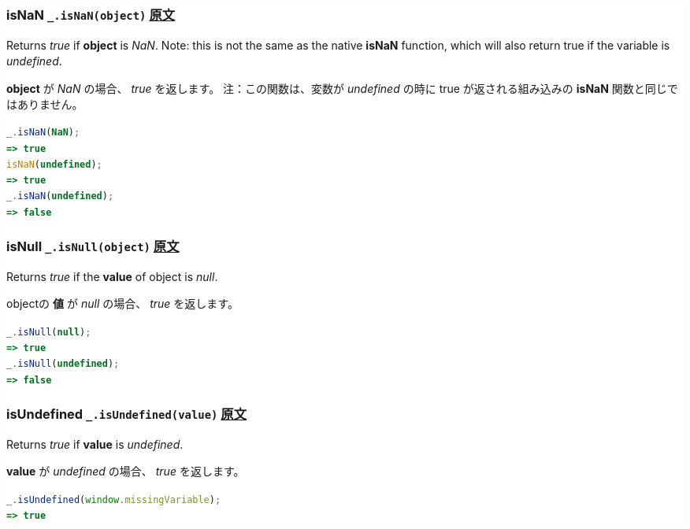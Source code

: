 ### isNaN `_.isNaN(object)` [原文](http://underscorejs.org/#isNaN)

Returns _true_ if **object** is _NaN_.
Note: this is not the same as the native **isNaN** function, which will also return true if 
the variable is _undefined_.

**object** が _NaN_ の場合、 _true_ を返します。
注：この関数は、変数が _undefined_ の時に true が返される組み込みの **isNaN** 関数と同じではありません。

```javascript
_.isNaN(NaN);
=> true
isNaN(undefined);
=> true
_.isNaN(undefined);
=> false
```

### isNull `_.isNull(object)` [原文](http://underscorejs.org/#isNull)

Returns _true_ if the **value** of object is _null_.

objectの **値** が _null_ の場合、 _true_ を返します。

```javascript
_.isNull(null);
=> true
_.isNull(undefined);
=> false
```

### isUndefined `_.isUndefined(value)` [原文](http://underscorejs.org/#isUndefined)

Returns _true_ if **value** is _undefined_.

**value** が _undefined_ の場合、 _true_ を返します。

```javascript
_.isUndefined(window.missingVariable);
=> true
```
